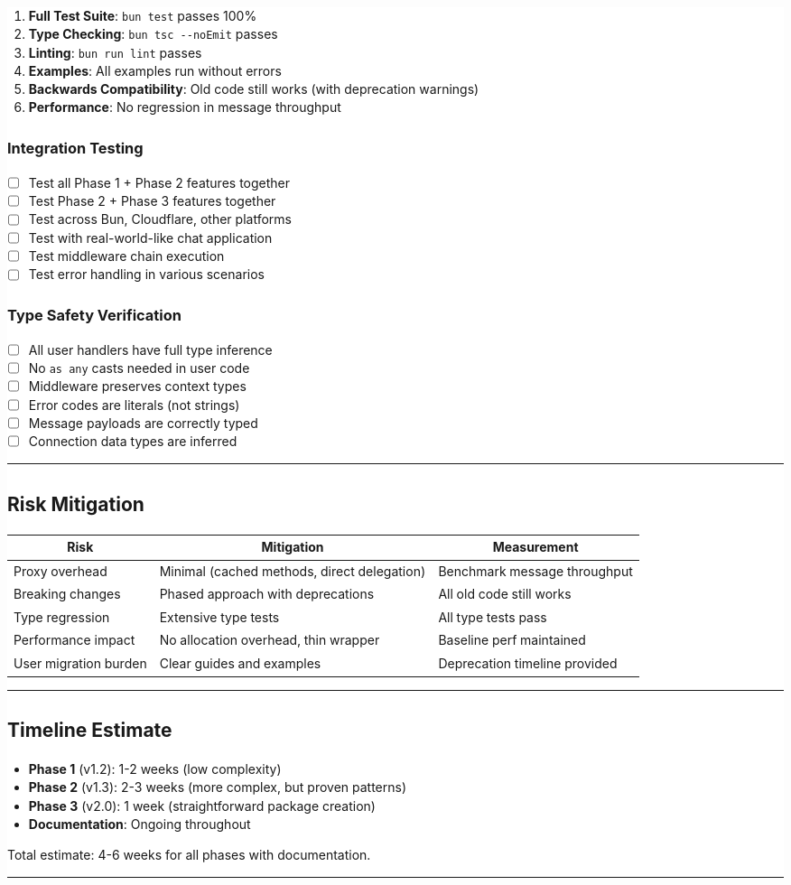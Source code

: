 1. **Full Test Suite**: `bun test` passes 100%
2. **Type Checking**: `bun tsc --noEmit` passes
3. **Linting**: `bun run lint` passes
4. **Examples**: All examples run without errors
5. **Backwards Compatibility**: Old code still works (with deprecation warnings)
6. **Performance**: No regression in message throughput

### Integration Testing

- [ ] Test all Phase 1 + Phase 2 features together
- [ ] Test Phase 2 + Phase 3 features together
- [ ] Test across Bun, Cloudflare, other platforms
- [ ] Test with real-world-like chat application
- [ ] Test middleware chain execution
- [ ] Test error handling in various scenarios

### Type Safety Verification

- [ ] All user handlers have full type inference
- [ ] No `as any` casts needed in user code
- [ ] Middleware preserves context types
- [ ] Error codes are literals (not strings)
- [ ] Message payloads are correctly typed
- [ ] Connection data types are inferred

---

## Risk Mitigation

| Risk                  | Mitigation                                  | Measurement                   |
| --------------------- | ------------------------------------------- | ----------------------------- |
| Proxy overhead        | Minimal (cached methods, direct delegation) | Benchmark message throughput  |
| Breaking changes      | Phased approach with deprecations           | All old code still works      |
| Type regression       | Extensive type tests                        | All type tests pass           |
| Performance impact    | No allocation overhead, thin wrapper        | Baseline perf maintained      |
| User migration burden | Clear guides and examples                   | Deprecation timeline provided |

---

## Timeline Estimate

- **Phase 1** (v1.2): 1-2 weeks (low complexity)
- **Phase 2** (v1.3): 2-3 weeks (more complex, but proven patterns)
- **Phase 3** (v2.0): 1 week (straightforward package creation)
- **Documentation**: Ongoing throughout

Total estimate: 4-6 weeks for all phases with documentation.

---
